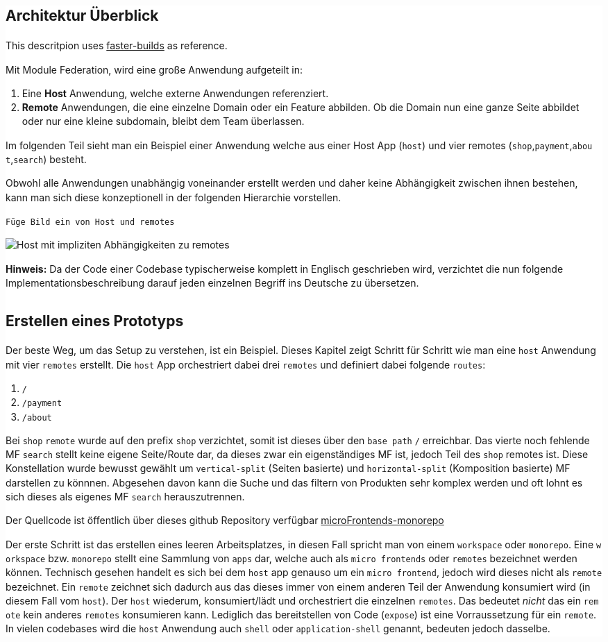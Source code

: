 ## Architektur Überblick
This descritpion uses [faster-builds](https://github.com/nrwl/nx/blob/5251bd73acb5ac52d37b0795e26346b02dba24f7/docs/shared/guides/module-federation/faster-builds.md?plain=1) as reference.

Mit Module Federation, wird eine große Anwendung aufgeteilt in:

1. Eine **Host** Anwendung, welche externe Anwendungen referenziert.
2. **Remote** Anwendungen, die eine einzelne Domain oder ein Feature abbilden. 
Ob die Domain nun eine ganze Seite abbildet oder nur eine kleine subdomain, bleibt dem Team überlassen.

Im folgenden Teil sieht man ein Beispiel einer Anwendung welche aus einer Host App (`host`) und vier remotes (`shop`,`payment`,`about`,`search`) besteht.

Obwohl alle Anwendungen unabhängig voneinander erstellt werden und daher keine Abhängigkeit zwischen ihnen bestehen, kann man sich diese konzeptionell in der folgenden Hierarchie vorstellen.

`Füge Bild ein von Host und remotes`

![Host mit impliziten Abhängigkeiten zu remotes](/shared/guides/module-federation/dep-graph-2.png)

**Hinweis:**
Da der Code einer Codebase typischerweise komplett in Englisch geschrieben wird, verzichtet die nun folgende Implementationsbeschreibung darauf jeden einzelnen Begriff ins Deutsche zu übersetzen.

## Erstellen eines Prototyps

Der beste Weg, um das Setup zu verstehen, ist ein Beispiel. Dieses Kapitel zeigt Schritt für Schritt wie man eine `host` Anwendung mit vier `remotes` erstellt. Die `host` App orchestriert dabei drei `remotes` und definiert dabei folgende `routes`:

1. `/`
2. `/payment`
3. `/about`

Bei `shop` `remote` wurde auf den prefix `shop` verzichtet, somit ist dieses über den `base path` `/` erreichbar.
Das vierte noch fehlende MF `search` stellt keine eigene Seite/Route dar, da dieses zwar ein eigenständiges MF ist, jedoch Teil des `shop` remotes ist.
Diese Konstellation wurde bewusst gewählt um `vertical-split` (Seiten basierte) und `horizontal-split` (Komposition basierte) MF darstellen zu könnnen.
Abgesehen davon kann die Suche und das filtern von Produkten sehr komplex werden und oft lohnt es sich dieses als eigenes MF `search` herauszutrennen.

Der Quellcode ist öffentlich über dieses github Repository verfügbar  [microFrontends-monorepo](https://github.com/philippmossier/nx-wmf-react-shop-demo)

Der erste Schritt ist das erstellen eines leeren Arbeitsplatzes, in diesen Fall spricht man von einem `workspace` oder `monorepo`.
Eine `workspace` bzw. `monorepo` stellt eine Sammlung von `apps` dar, welche auch als `micro frontends` oder `remotes` bezeichnet werden können.
Technisch gesehen handelt es sich bei dem `host` app genauso um ein `micro frontend`, jedoch wird dieses nicht als `remote` bezeichnet. Ein `remote` zeichnet sich dadurch aus das dieses immer von einem anderen Teil der Anwendung konsumiert wird (in diesem Fall vom `host`). Der `host` wiederum, konsumiert/lädt und orchestriert die einzelnen `remotes`.
Das bedeutet *nicht* das ein `remote` kein anderes `remotes` konsumieren kann. Lediglich das bereitstellen von Code (`expose`) ist eine Vorraussetzung für ein `remote`.
In vielen codebases wird die `host` Anwendung auch `shell` oder `application-shell` genannt, bedeuten jedoch dasselbe.
